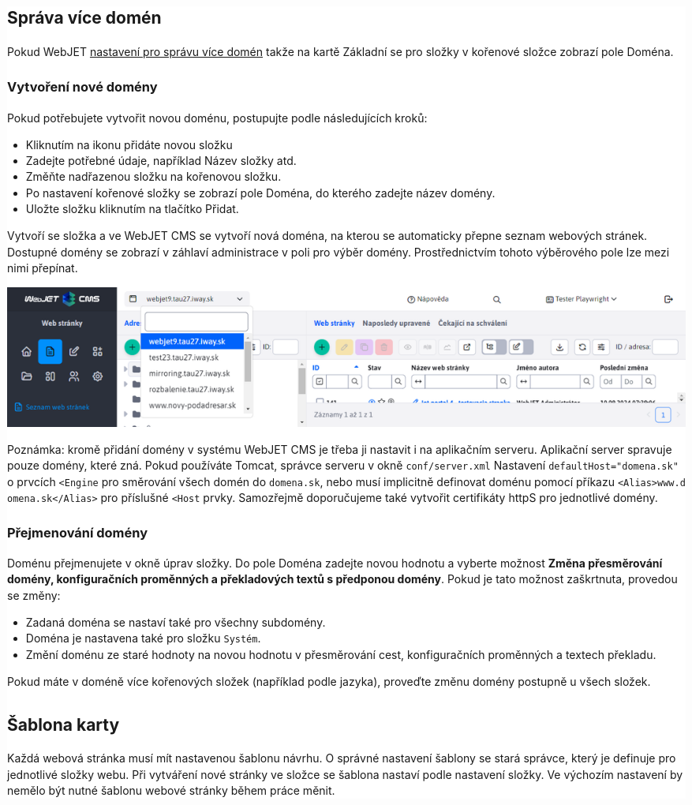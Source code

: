 ## Správa více domén

Pokud WebJET [nastavení pro správu více domén](../../frontend/setup/README.md#správa-více-domén) takže na kartě Základní se pro složky v kořenové složce zobrazí pole Doména.

### Vytvoření nové domény

Pokud potřebujete vytvořit novou doménu, postupujte podle následujících kroků:
- Kliknutím na ikonu přidáte novou složku
- Zadejte potřebné údaje, například Název složky atd.
- Změňte nadřazenou složku na kořenovou složku.
- Po nastavení kořenové složky se zobrazí pole Doména, do kterého zadejte název domény.
- Uložte složku kliknutím na tlačítko Přidat.

Vytvoří se složka a ve WebJET CMS se vytvoří nová doména, na kterou se automaticky přepne seznam webových stránek. Dostupné domény se zobrazí v záhlaví administrace v poli pro výběr domény. Prostřednictvím tohoto výběrového pole lze mezi nimi přepínat.

![](../webpages/domain-select.png)

Poznámka: kromě přidání domény v systému WebJET CMS je třeba ji nastavit i na aplikačním serveru. Aplikační server spravuje pouze domény, které zná. Pokud používáte Tomcat, správce serveru v okně `conf/server.xml` Nastavení `defaultHost="domena.sk"` o prvcích `<Engine` pro směrování všech domén do `domena.sk`, nebo musí implicitně definovat doménu pomocí příkazu `<Alias>www.domena.sk</Alias>` pro příslušné `<Host` prvky. Samozřejmě doporučujeme také vytvořit certifikáty httpS pro jednotlivé domény.

### Přejmenování domény

Doménu přejmenujete v okně úprav složky. Do pole Doména zadejte novou hodnotu a vyberte možnost **Změna přesměrování domény, konfiguračních proměnných a překladových textů s předponou domény**. Pokud je tato možnost zaškrtnuta, provedou se změny:
- Zadaná doména se nastaví také pro všechny subdomény.
- Doména je nastavena také pro složku `Systém`.
- Změní doménu ze staré hodnoty na novou hodnotu v přesměrování cest, konfiguračních proměnných a textech překladu.

Pokud máte v doméně více kořenových složek (například podle jazyka), proveďte změnu domény postupně u všech složek.

## Šablona karty

Každá webová stránka musí mít nastavenou šablonu návrhu. O správné nastavení šablony se stará správce, který je definuje pro jednotlivé složky webu. Při vytváření nové stránky ve složce se šablona nastaví podle nastavení složky. Ve výchozím nastavení by nemělo být nutné šablonu webové stránky během práce měnit.
